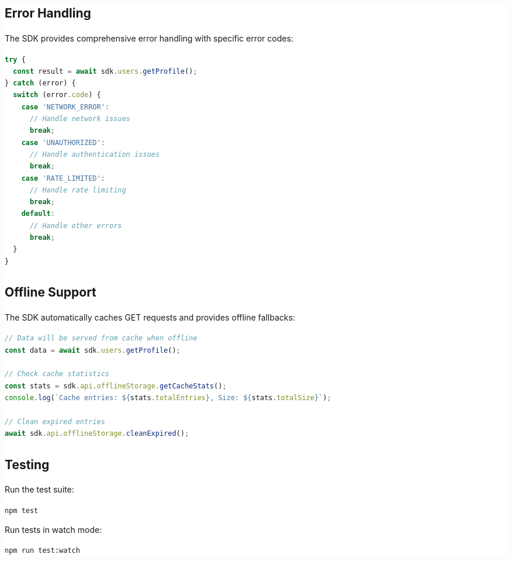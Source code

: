 ## Error Handling

The SDK provides comprehensive error handling with specific error codes:

```typescript
try {
  const result = await sdk.users.getProfile();
} catch (error) {
  switch (error.code) {
    case 'NETWORK_ERROR':
      // Handle network issues
      break;
    case 'UNAUTHORIZED':
      // Handle authentication issues
      break;
    case 'RATE_LIMITED':
      // Handle rate limiting
      break;
    default:
      // Handle other errors
      break;
  }
}
```

## Offline Support

The SDK automatically caches GET requests and provides offline fallbacks:

```typescript
// Data will be served from cache when offline
const data = await sdk.users.getProfile();

// Check cache statistics
const stats = sdk.api.offlineStorage.getCacheStats();
console.log(`Cache entries: ${stats.totalEntries}, Size: ${stats.totalSize}`);

// Clean expired entries
await sdk.api.offlineStorage.cleanExpired();
```

## Testing

Run the test suite:

```bash
npm test
```

Run tests in watch mode:

```bash
npm run test:watch
```
